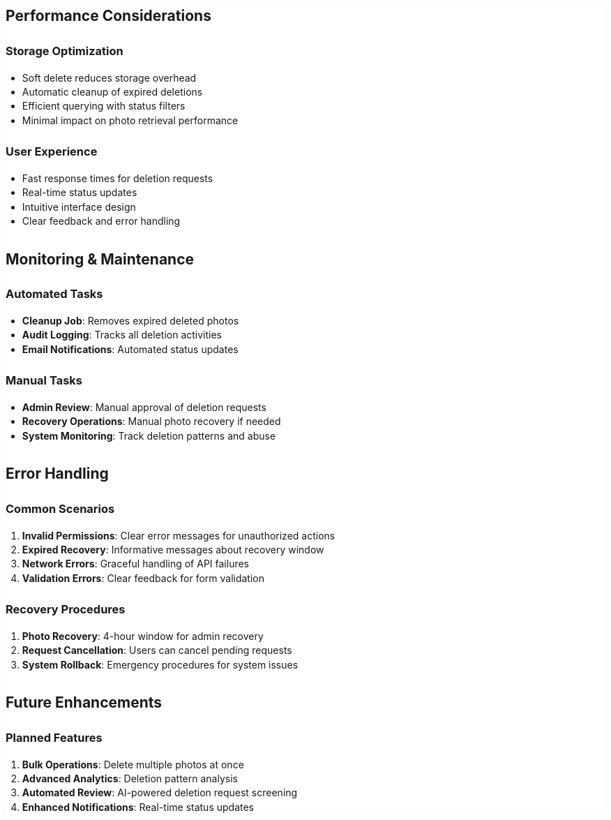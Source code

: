 ## Performance Considerations

### Storage Optimization
- Soft delete reduces storage overhead
- Automatic cleanup of expired deletions
- Efficient querying with status filters
- Minimal impact on photo retrieval performance

### User Experience
- Fast response times for deletion requests
- Real-time status updates
- Intuitive interface design
- Clear feedback and error handling

## Monitoring & Maintenance

### Automated Tasks
- **Cleanup Job**: Removes expired deleted photos
- **Audit Logging**: Tracks all deletion activities
- **Email Notifications**: Automated status updates

### Manual Tasks
- **Admin Review**: Manual approval of deletion requests
- **Recovery Operations**: Manual photo recovery if needed
- **System Monitoring**: Track deletion patterns and abuse

## Error Handling

### Common Scenarios
1. **Invalid Permissions**: Clear error messages for unauthorized actions
2. **Expired Recovery**: Informative messages about recovery window
3. **Network Errors**: Graceful handling of API failures
4. **Validation Errors**: Clear feedback for form validation

### Recovery Procedures
1. **Photo Recovery**: 4-hour window for admin recovery
2. **Request Cancellation**: Users can cancel pending requests
3. **System Rollback**: Emergency procedures for system issues

## Future Enhancements

### Planned Features
1. **Bulk Operations**: Delete multiple photos at once
2. **Advanced Analytics**: Deletion pattern analysis
3. **Automated Review**: AI-powered deletion request screening
4. **Enhanced Notifications**: Real-time status updates
